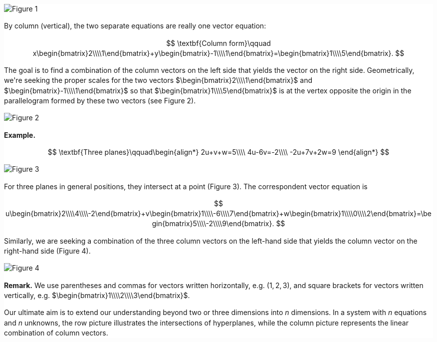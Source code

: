 
![Figure 1](https://prod-files-secure.s3.us-west-2.amazonaws.com/f3729b31-bf77-46d4-bbc6-78af90557bc4/58c2a8e8-204a-484b-9e37-7ba4c9f5f522/%E5%9C%96%E7%89%87.png?X-Amz-Algorithm=AWS4-HMAC-SHA256&X-Amz-Content-Sha256=UNSIGNED-PAYLOAD&X-Amz-Credential=AKIAT73L2G45HZZMZUHI%2F20240919%2Fus-west-2%2Fs3%2Faws4_request&X-Amz-Date=20240919T161847Z&X-Amz-Expires=3600&X-Amz-Signature=d215e43be8ba734f9ef82d8f2f3d756a0e55578ae6574c4a40877f3bf3960086&X-Amz-SignedHeaders=host&x-id=GetObject)


By column (vertical), the two separate equations are really one vector equation:


$$
\textbf{Column form}\qquad x\begin{bmatrix}2\\\\1\end{bmatrix}+y\begin{bmatrix}-1\\\\1\end{bmatrix}=\begin{bmatrix}1\\\\5\end{bmatrix}.
$$


The goal is to find a combination of the column vectors on the left side that yields the vector on the right side. Geometrically, we're seeking the proper scales for the two vectors $\begin{bmatrix}2\\\\1\end{bmatrix}$ and $\begin{bmatrix}-1\\\\1\end{bmatrix}$ so that $\begin{bmatrix}1\\\\5\end{bmatrix}$ is at the vertex opposite the origin in the parallelogram formed by these two vectors (see Figure 2).


![Figure 2](https://prod-files-secure.s3.us-west-2.amazonaws.com/f3729b31-bf77-46d4-bbc6-78af90557bc4/ce64f2a2-700d-4a38-8cff-d332020e7507/image.png?X-Amz-Algorithm=AWS4-HMAC-SHA256&X-Amz-Content-Sha256=UNSIGNED-PAYLOAD&X-Amz-Credential=AKIAT73L2G45HZZMZUHI%2F20240919%2Fus-west-2%2Fs3%2Faws4_request&X-Amz-Date=20240919T161846Z&X-Amz-Expires=3600&X-Amz-Signature=5dae571b4ab044c0be331843f21198aa3678085573ba9c065f82e19ad728bce1&X-Amz-SignedHeaders=host&x-id=GetObject)


**Example.**


$$
\textbf{Three planes}\qquad\begin{align*}
2u+v+w=5\\\\
4u-6v=-2\\\\
-2u+7v+2w=9
\end{align*}
$$


![Figure 3](https://prod-files-secure.s3.us-west-2.amazonaws.com/f3729b31-bf77-46d4-bbc6-78af90557bc4/0f352b9a-f28f-46ab-855f-30be2df3711d/image.png?X-Amz-Algorithm=AWS4-HMAC-SHA256&X-Amz-Content-Sha256=UNSIGNED-PAYLOAD&X-Amz-Credential=AKIAT73L2G45HZZMZUHI%2F20240919%2Fus-west-2%2Fs3%2Faws4_request&X-Amz-Date=20240919T161846Z&X-Amz-Expires=3600&X-Amz-Signature=143fde8ec4d9ba49ecac59645ad3ffff93a418e5cdd5b5ac8341f907579a9f0a&X-Amz-SignedHeaders=host&x-id=GetObject)


For three planes in general positions, they intersect at a point (Figure 3). The correspondent vector equation is


$$
u\begin{bmatrix}2\\\\4\\\\-2\end{bmatrix}+v\begin{bmatrix}1\\\\-6\\\\7\end{bmatrix}+w\begin{bmatrix}1\\\\0\\\\2\end{bmatrix}=\begin{bmatrix}5\\\\-2\\\\9\end{bmatrix}.
$$


Similarly, we are seeking a combination of the three column vectors on the left-hand side that yields the column vector on the right-hand side (Figure 4).


![Figure 4](https://prod-files-secure.s3.us-west-2.amazonaws.com/f3729b31-bf77-46d4-bbc6-78af90557bc4/5eaf2d8e-20a0-43a7-a269-e01087985381/image.png?X-Amz-Algorithm=AWS4-HMAC-SHA256&X-Amz-Content-Sha256=UNSIGNED-PAYLOAD&X-Amz-Credential=AKIAT73L2G45HZZMZUHI%2F20240919%2Fus-west-2%2Fs3%2Faws4_request&X-Amz-Date=20240919T161846Z&X-Amz-Expires=3600&X-Amz-Signature=65d025216d2a6e1ab38909662964b087d0fd441f7ee6ff2e414777bb4324a2eb&X-Amz-SignedHeaders=host&x-id=GetObject)


**Remark.** We use parentheses and commas for vectors written horizontally, e.g. $(1,2,3)$, and square brackets for vectors written vertically, e.g. $\begin{bmatrix}1\\\\2\\\\3\end{bmatrix}$.


Our ultimate aim is to extend our understanding beyond two or three dimensions into $n$ dimensions. In a system with $n$ equations and $n$ unknowns, the row picture illustrates the intersections of hyperplanes, while the column picture represents the linear combination of column vectors.
